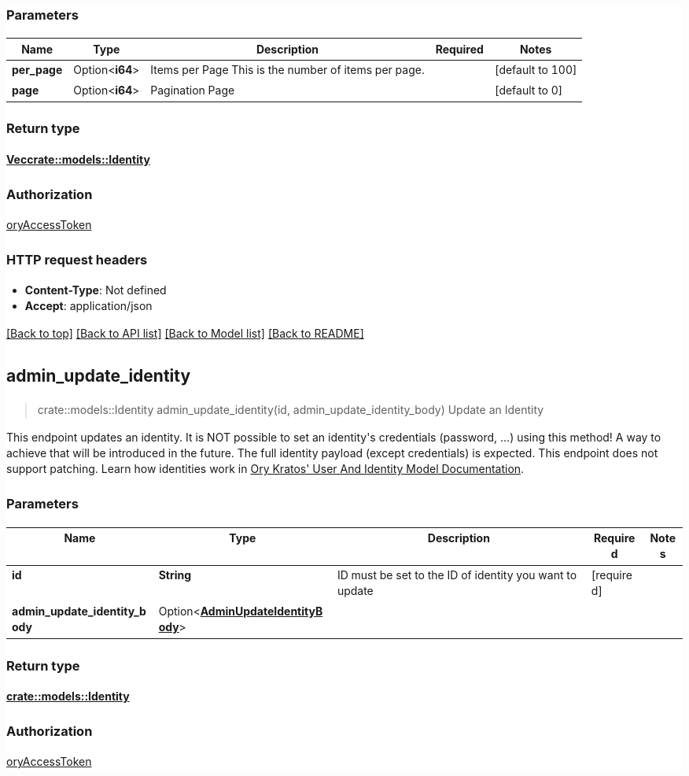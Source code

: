 ### Parameters


Name | Type | Description  | Required | Notes
------------- | ------------- | ------------- | ------------- | -------------
**per_page** | Option<**i64**> | Items per Page  This is the number of items per page. |  |[default to 100]
**page** | Option<**i64**> | Pagination Page |  |[default to 0]

### Return type

[**Vec<crate::models::Identity>**](identity.md)

### Authorization

[oryAccessToken](../README.md#oryAccessToken)

### HTTP request headers

- **Content-Type**: Not defined
- **Accept**: application/json

[[Back to top]](#) [[Back to API list]](../README.md#documentation-for-api-endpoints) [[Back to Model list]](../README.md#documentation-for-models) [[Back to README]](../README.md)


## admin_update_identity

> crate::models::Identity admin_update_identity(id, admin_update_identity_body)
Update an Identity

This endpoint updates an identity. It is NOT possible to set an identity's credentials (password, ...) using this method! A way to achieve that will be introduced in the future.  The full identity payload (except credentials) is expected. This endpoint does not support patching.  Learn how identities work in [Ory Kratos' User And Identity Model Documentation](https://www.ory.sh/docs/next/kratos/concepts/identity-user-model).

### Parameters


Name | Type | Description  | Required | Notes
------------- | ------------- | ------------- | ------------- | -------------
**id** | **String** | ID must be set to the ID of identity you want to update | [required] |
**admin_update_identity_body** | Option<[**AdminUpdateIdentityBody**](AdminUpdateIdentityBody.md)> |  |  |

### Return type

[**crate::models::Identity**](identity.md)

### Authorization

[oryAccessToken](../README.md#oryAccessToken)
